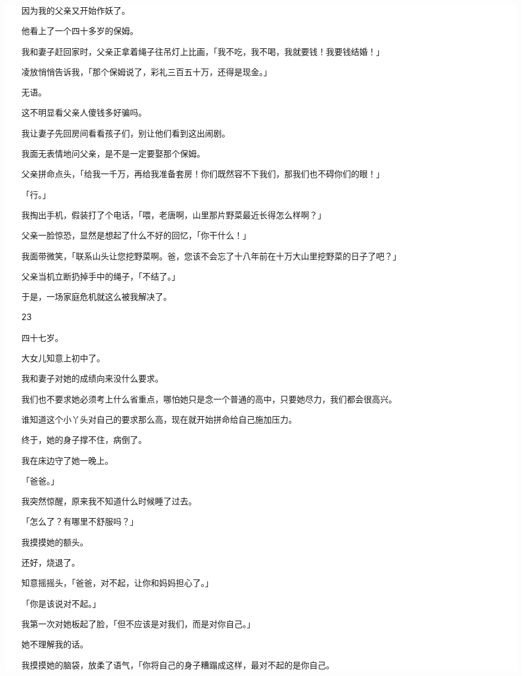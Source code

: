 &emsp;&emsp;因为我的父亲又开始作妖了。  
  
&emsp;&emsp;他看上了一个四十多岁的保姆。  
  
&emsp;&emsp;我和妻子赶回家时，父亲正拿着绳子往吊灯上比画，「我不吃，我不喝，我就要钱！我要钱结婚！」  
  
&emsp;&emsp;凌放悄悄告诉我，「那个保姆说了，彩礼三百五十万，还得是现金。」  
  
&emsp;&emsp;无语。  
  
&emsp;&emsp;这不明显看父亲人傻钱多好骗吗。  
  
&emsp;&emsp;我让妻子先回房间看看孩子们，别让他们看到这出闹剧。  
  
&emsp;&emsp;我面无表情地问父亲，是不是一定要娶那个保姆。  
  
&emsp;&emsp;父亲拼命点头，「给我一千万，再给我准备套房！你们既然容不下我们，那我们也不碍你们的眼！」  
  
&emsp;&emsp;「行。」  
  
&emsp;&emsp;我掏出手机，假装打了个电话，「喂，老唐啊，山里那片野菜最近长得怎么样啊？」  
  
&emsp;&emsp;父亲一脸惊恐，显然是想起了什么不好的回忆，「你干什么！」  
  
&emsp;&emsp;我面带微笑，「联系山头让您挖野菜啊。爸，您该不会忘了十八年前在十万大山里挖野菜的日子了吧？」  
  
&emsp;&emsp;父亲当机立断扔掉手中的绳子，「不结了。」  
  
&emsp;&emsp;于是，一场家庭危机就这么被我解决了。  
  
&emsp;&emsp;23  
  
&emsp;&emsp;四十七岁。  
  
&emsp;&emsp;大女儿知意上初中了。  
  
&emsp;&emsp;我和妻子对她的成绩向来没什么要求。  
  
&emsp;&emsp;我们也不要求她必须考上什么省重点，哪怕她只是念一个普通的高中，只要她尽力，我们都会很高兴。  
  
&emsp;&emsp;谁知道这个小丫头对自己的要求那么高，现在就开始拼命给自己施加压力。  
  
&emsp;&emsp;终于，她的身子撑不住，病倒了。  
  
&emsp;&emsp;我在床边守了她一晚上。  
  
&emsp;&emsp;「爸爸。」  
  
&emsp;&emsp;我突然惊醒，原来我不知道什么时候睡了过去。  
  
&emsp;&emsp;「怎么了？有哪里不舒服吗？」  
  
&emsp;&emsp;我摸摸她的额头。  
  
&emsp;&emsp;还好，烧退了。  
  
&emsp;&emsp;知意摇摇头，「爸爸，对不起，让你和妈妈担心了。」  
  
&emsp;&emsp;「你是该说对不起。」  
  
&emsp;&emsp;我第一次对她板起了脸，「但不应该是对我们，而是对你自己。」  
  
&emsp;&emsp;她不理解我的话。  
  
&emsp;&emsp;我摸摸她的脑袋，放柔了语气，「你将自己的身子糟蹋成这样，最对不起的是你自己。  
  